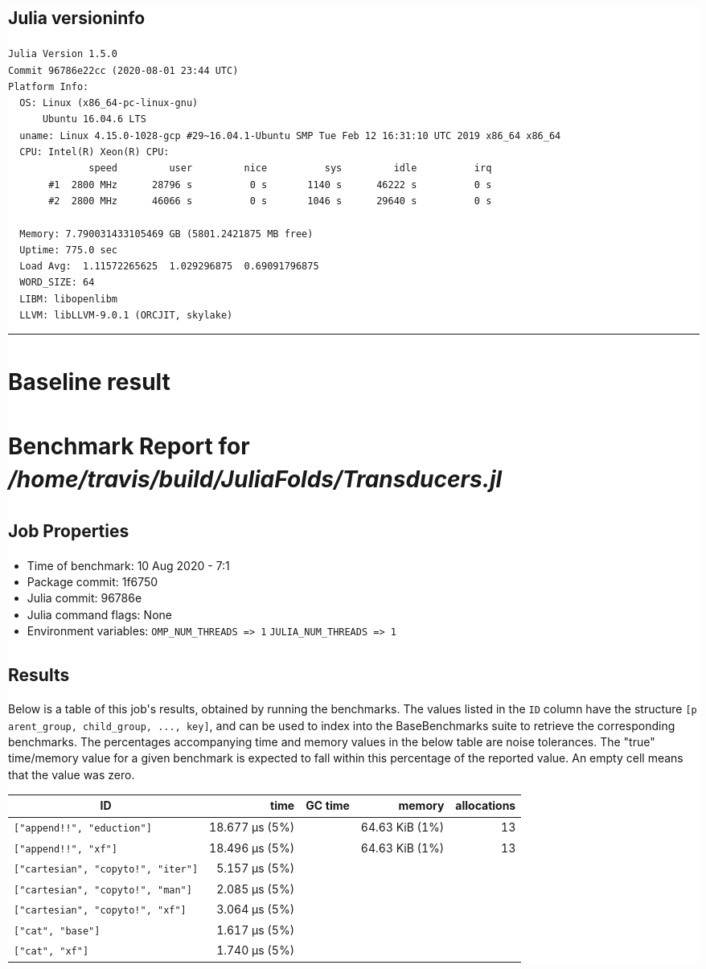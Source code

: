 ## Julia versioninfo
```
Julia Version 1.5.0
Commit 96786e22cc (2020-08-01 23:44 UTC)
Platform Info:
  OS: Linux (x86_64-pc-linux-gnu)
      Ubuntu 16.04.6 LTS
  uname: Linux 4.15.0-1028-gcp #29~16.04.1-Ubuntu SMP Tue Feb 12 16:31:10 UTC 2019 x86_64 x86_64
  CPU: Intel(R) Xeon(R) CPU: 
              speed         user         nice          sys         idle          irq
       #1  2800 MHz      28796 s          0 s       1140 s      46222 s          0 s
       #2  2800 MHz      46066 s          0 s       1046 s      29640 s          0 s
       
  Memory: 7.790031433105469 GB (5801.2421875 MB free)
  Uptime: 775.0 sec
  Load Avg:  1.11572265625  1.029296875  0.69091796875
  WORD_SIZE: 64
  LIBM: libopenlibm
  LLVM: libLLVM-9.0.1 (ORCJIT, skylake)
```

---
# Baseline result
# Benchmark Report for */home/travis/build/JuliaFolds/Transducers.jl*

## Job Properties
* Time of benchmark: 10 Aug 2020 - 7:1
* Package commit: 1f6750
* Julia commit: 96786e
* Julia command flags: None
* Environment variables: `OMP_NUM_THREADS => 1` `JULIA_NUM_THREADS => 1`

## Results
Below is a table of this job's results, obtained by running the benchmarks.
The values listed in the `ID` column have the structure `[parent_group, child_group, ..., key]`, and can be used to
index into the BaseBenchmarks suite to retrieve the corresponding benchmarks.
The percentages accompanying time and memory values in the below table are noise tolerances. The "true"
time/memory value for a given benchmark is expected to fall within this percentage of the reported value.
An empty cell means that the value was zero.

| ID                                                             | time            | GC time | memory          | allocations |
|----------------------------------------------------------------|----------------:|--------:|----------------:|------------:|
| `["append!!", "eduction"]`                                     |  18.677 μs (5%) |         |  64.63 KiB (1%) |          13 |
| `["append!!", "xf"]`                                           |  18.496 μs (5%) |         |  64.63 KiB (1%) |          13 |
| `["cartesian", "copyto!", "iter"]`                             |   5.157 μs (5%) |         |                 |             |
| `["cartesian", "copyto!", "man"]`                              |   2.085 μs (5%) |         |                 |             |
| `["cartesian", "copyto!", "xf"]`                               |   3.064 μs (5%) |         |                 |             |
| `["cat", "base"]`                                              |   1.617 μs (5%) |         |                 |             |
| `["cat", "xf"]`                                                |   1.740 μs (5%) |         |                 |             |